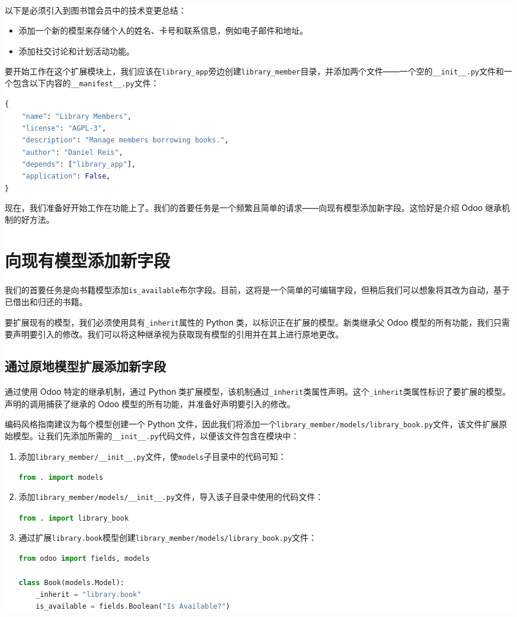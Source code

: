 以下是必须引入到图书馆会员中的技术变更总结：

+   添加一个新的模型来存储个人的姓名、卡号和联系信息，例如电子邮件和地址。

+   添加社交讨论和计划活动功能。

要开始工作在这个扩展模块上，我们应该在`library_app`旁边创建`library_member`目录，并添加两个文件——一个空的`__init__.py`文件和一个包含以下内容的`__manifest__.py`文件：

```py
{
    "name": "Library Members",
    "license": "AGPL-3",
    "description": "Manage members borrowing books.",
    "author": "Daniel Reis",
    "depends": ["library_app"],
    "application": False,
}
```

现在，我们准备好开始工作在功能上了。我们的首要任务是一个频繁且简单的请求——向现有模型添加新字段。这恰好是介绍 Odoo 继承机制的好方法。

# 向现有模型添加新字段

我们的首要任务是向书籍模型添加`is_available`布尔字段。目前，这将是一个简单的可编辑字段，但稍后我们可以想象将其改为自动，基于已借出和归还的书籍。

要扩展现有的模型，我们必须使用具有`_inherit`属性的 Python 类，以标识正在扩展的模型。新类继承父 Odoo 模型的所有功能，我们只需要声明要引入的修改。我们可以将这种继承视为获取现有模型的引用并在其上进行原地更改。

## 通过原地模型扩展添加新字段

通过使用 Odoo 特定的继承机制，通过 Python 类扩展模型，该机制通过`_inherit`类属性声明。这个`_inherit`类属性标识了要扩展的模型。声明的调用捕获了继承的 Odoo 模型的所有功能，并准备好声明要引入的修改。

编码风格指南建议为每个模型创建一个 Python 文件，因此我们将添加一个`library_member/models/library_book.py`文件，该文件扩展原始模型。让我们先添加所需的`__init__.py`代码文件，以便该文件包含在模块中：

1.  添加`library_member/__init__.py`文件，使`models`子目录中的代码可知：

    ```py
    from . import models
    ```

1.  添加`library_member/models/__init__.py`文件，导入该子目录中使用的代码文件：

    ```py
    from . import library_book
    ```

1.  通过扩展`library.book`模型创建`library_member/models/library_book.py`文件：

    ```py
    from odoo import fields, models

    class Book(models.Model): 
        _inherit = "library.book" 
        is_available = fields.Boolean("Is Available?")
    ```
